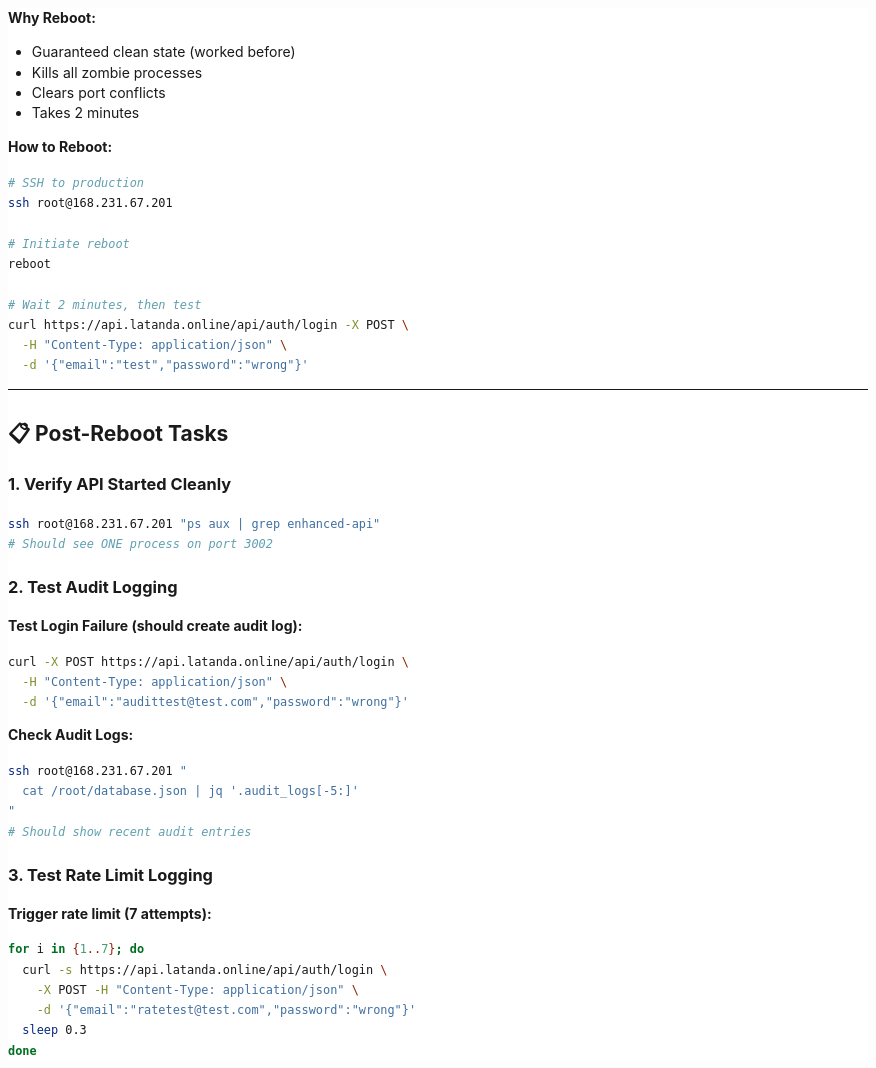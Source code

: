 **Why Reboot:**
- Guaranteed clean state (worked before)
- Kills all zombie processes
- Clears port conflicts
- Takes 2 minutes

**How to Reboot:**
```bash
# SSH to production
ssh root@168.231.67.201

# Initiate reboot
reboot

# Wait 2 minutes, then test
curl https://api.latanda.online/api/auth/login -X POST \
  -H "Content-Type: application/json" \
  -d '{"email":"test","password":"wrong"}'
```

---

## 📋 Post-Reboot Tasks

### 1. Verify API Started Cleanly
```bash
ssh root@168.231.67.201 "ps aux | grep enhanced-api"
# Should see ONE process on port 3002
```

### 2. Test Audit Logging

**Test Login Failure (should create audit log):**
```bash
curl -X POST https://api.latanda.online/api/auth/login \
  -H "Content-Type: application/json" \
  -d '{"email":"audittest@test.com","password":"wrong"}'
```

**Check Audit Logs:**
```bash
ssh root@168.231.67.201 "
  cat /root/database.json | jq '.audit_logs[-5:]'
"
# Should show recent audit entries
```

### 3. Test Rate Limit Logging

**Trigger rate limit (7 attempts):**
```bash
for i in {1..7}; do
  curl -s https://api.latanda.online/api/auth/login \
    -X POST -H "Content-Type: application/json" \
    -d '{"email":"ratetest@test.com","password":"wrong"}'
  sleep 0.3
done
```
